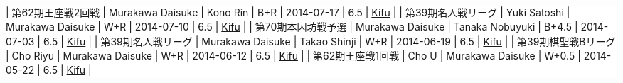 | 第62期王座戦2回戦 | Murakawa Daisuke | Kono Rin | B+R | 2014-07-17 | 6.5 | [Kifu](https://kifudepot.net/kifucontents.php?id=23jMX2hD3yx937UeahIVZw%3D%3D) | 
| 第39期名人戦リーグ | Yuki Satoshi | Murakawa Daisuke | W+R | 2014-07-10 | 6.5 | [Kifu](https://kifudepot.net/kifucontents.php?id=ktp%2FXIeEs9gImq7fz6owsw%3D%3D) | 
| 第70期本因坊戦予選 | Murakawa Daisuke | Tanaka Nobuyuki | B+4.5 | 2014-07-03 | 6.5 | [Kifu](https://kifudepot.net/kifucontents.php?id=%2B6Ud%2FKXxcH5hyd0Tpxwzwg%3D%3D) | 
| 第39期名人戦リーグ | Murakawa Daisuke | Takao Shinji | W+R | 2014-06-19 | 6.5 | [Kifu](https://kifudepot.net/kifucontents.php?id=P2tKHx5ODYfk9MwLRvPxeQ%3D%3D) | 
| 第39期棋聖戦Bリーグ | Cho Riyu | Murakawa Daisuke | W+R | 2014-06-12 | 6.5 | [Kifu](https://kifudepot.net/kifucontents.php?id=fx5X%2BrjbMqEe6b3dDe5O1Q%3D%3D) | 
| 第62期王座戦1回戦 | Cho U | Murakawa Daisuke | W+0.5 | 2014-05-22 | 6.5 | [Kifu](https://kifudepot.net/kifucontents.php?id=Ngcfna5QbNUf%2BjxM4Nphdg%3D%3D) | 
